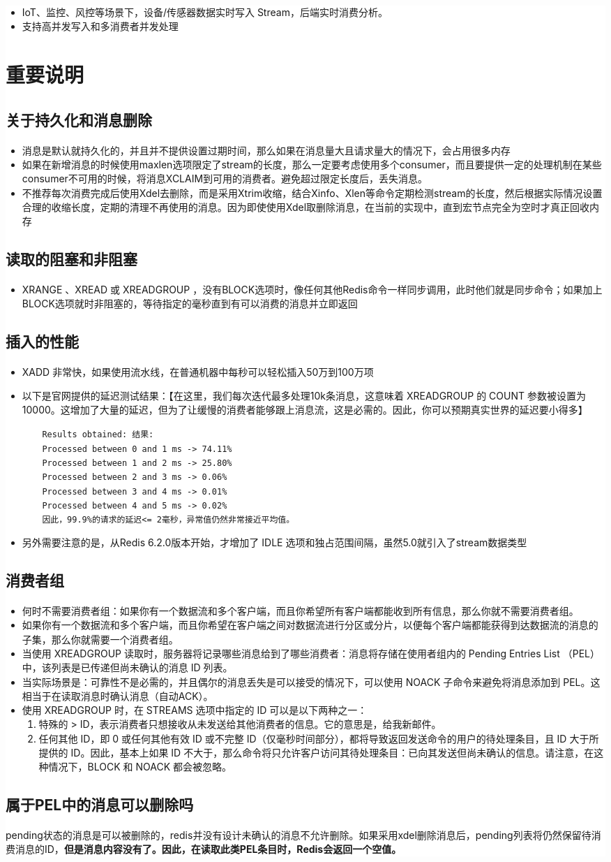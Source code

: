 *   IoT、监控、风控等场景下，设备/传感器数据实时写入 Stream，后端实时消费分析。
*   支持高并发写入和多消费者并发处理

重要说明
====

关于持久化和消息删除
----------

*   消息是默认就持久化的，并且并不提供设置过期时间，那么如果在消息量大且请求量大的情况下，会占用很多内存
*   如果在新增消息的时候使用maxlen选项限定了stream的长度，那么一定要考虑使用多个consumer，而且要提供一定的处理机制在某些consumer不可用的时候，将消息XCLAIM到可用的消费者。避免超过限定长度后，丢失消息。
*   不推荐每次消费完成后使用Xdel去删除，而是采用Xtrim收缩，结合Xinfo、Xlen等命令定期检测stream的长度，然后根据实际情况设置合理的收缩长度，定期的清理不再使用的消息。因为即使使用Xdel取删除消息，在当前的实现中，直到宏节点完全为空时才真正回收内存

读取的阻塞和非阻塞
---------

*   XRANGE 、XREAD 或 XREADGROUP ，没有BLOCK选项时，像任何其他Redis命令一样同步调用，此时他们就是同步命令；如果加上BLOCK选项就时非阻塞的，等待指定的毫秒直到有可以消费的消息并立即返回

插入的性能
-----

*   XADD 非常快，如果使用流水线，在普通机器中每秒可以轻松插入50万到100万项
*   以下是官网提供的延迟测试结果：【在这里，我们每次迭代最多处理10k条消息，这意味着 XREADGROUP 的 COUNT 参数被设置为10000。这增加了大量的延迟，但为了让缓慢的消费者能够跟上消息流，这是必需的。因此，你可以预期真实世界的延迟要小得多】

    		Results obtained: 结果:
    		Processed between 0 and 1 ms -> 74.11%
    		Processed between 1 and 2 ms -> 25.80%
    		Processed between 2 and 3 ms -> 0.06%
    		Processed between 3 and 4 ms -> 0.01%
    		Processed between 4 and 5 ms -> 0.02%
    		因此，99.9%的请求的延迟<= 2毫秒，异常值仍然非常接近平均值。
    

*   另外需要注意的是，从Redis 6.2.0版本开始，才增加了 IDLE 选项和独占范围间隔，虽然5.0就引入了stream数据类型

消费者组
----

*   何时不需要消费者组：如果你有一个数据流和多个客户端，而且你希望所有客户端都能收到所有信息，那么你就不需要消费者组。
*   如果你有一个数据流和多个客户端，而且你希望在客户端之间对数据流进行分区或分片，以便每个客户端都能获得到达数据流的消息的子集，那么你就需要一个消费者组。
*   当使用 XREADGROUP 读取时，服务器将记录哪些消息给到了哪些消费者：消息将存储在使用者组内的 Pending Entries List （PEL） 中，该列表是已传递但尚未确认的消息 ID 列表。
*   当实际场景是：可靠性不是必需的，并且偶尔的消息丢失是可以接受的情况下，可以使用 NOACK 子命令来避免将消息添加到 PEL。这相当于在读取消息时确认消息（自动ACK）。
*   使用 XREADGROUP 时，在 STREAMS 选项中指定的 ID 可以是以下两种之一：
    1.  特殊的 > ID，表示消费者只想接收从未发送给其他消费者的信息。它的意思是，给我新邮件。
    2.  任何其他 ID，即 0 或任何其他有效 ID 或不完整 ID（仅毫秒时间部分），都将导致返回发送命令的用户的待处理条目，且 ID 大于所提供的 ID。因此，基本上如果 ID 不大于，那么命令将只允许客户访问其待处理条目：已向其发送但尚未确认的信息。请注意，在这种情况下，BLOCK 和 NOACK 都会被忽略。

属于PEL中的消息可以删除吗
--------------

pending状态的消息是可以被删除的，redis并没有设计未确认的消息不允许删除。如果采用xdel删除消息后，pending列表将仍然保留待消费消息的ID，**但是消息内容没有了。因此，在读取此类PEL条目时，Redis会返回一个空值。**
